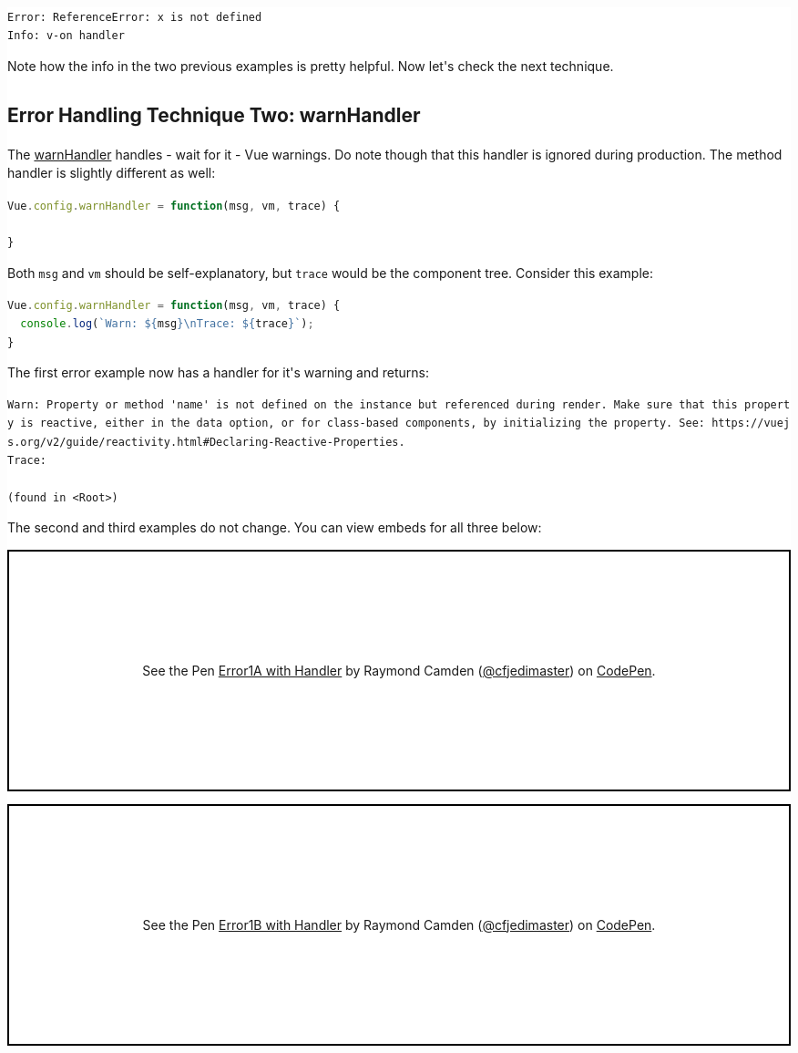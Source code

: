 	Error: ReferenceError: x is not defined
	Info: v-on handler

Note how the info in the two previous examples is pretty helpful. Now let's check the next technique.

## Error Handling Technique Two: warnHandler

The [warnHandler](https://vuejs.org/v2/api/#warnHandler) handles - wait for it - Vue warnings. Do note though that this handler is ignored during production. The method handler is slightly different as well:

```js
Vue.config.warnHandler = function(msg, vm, trace) {

}
```

Both `msg` and `vm` should be self-explanatory, but `trace` would be the component tree. Consider this example:

```js
Vue.config.warnHandler = function(msg, vm, trace) {
  console.log(`Warn: ${msg}\nTrace: ${trace}`);
}
```

The first error example now has a handler for it's warning and returns:

	Warn: Property or method 'name' is not defined on the instance but referenced during render. Make sure that this property is reactive, either in the data option, or for class-based components, by initializing the property. See: https://vuejs.org/v2/guide/reactivity.html#Declaring-Reactive-Properties.
	Trace: 

	(found in <Root>)

The second and third examples do not change. You can view embeds for all three below:

<p class="codepen" data-height="265" data-theme-id="0" data-default-tab="js,result" data-user="cfjedimaster" data-slug-hash="oOKxEa" style="height: 265px; box-sizing: border-box; display: flex; align-items: center; justify-content: center; border: 2px solid black; margin: 1em 0; padding: 1em;" data-pen-title="Error1A with Handler">
  <span>See the Pen <a href="https://codepen.io/cfjedimaster/pen/oOKxEa/">
  Error1A with Handler</a> by Raymond Camden (<a href="https://codepen.io/cfjedimaster">@cfjedimaster</a>)
  on <a href="https://codepen.io">CodePen</a>.</span>
</p>
<script async src="https://static.codepen.io/assets/embed/ei.js"></script>

<p/>

<p class="codepen" data-height="265" data-theme-id="0" data-default-tab="js,result" data-user="cfjedimaster" data-slug-hash="PgMNao" style="height: 265px; box-sizing: border-box; display: flex; align-items: center; justify-content: center; border: 2px solid black; margin: 1em 0; padding: 1em;" data-pen-title="Error1B with Handler">
  <span>See the Pen <a href="https://codepen.io/cfjedimaster/pen/PgMNao/">
  Error1B with Handler</a> by Raymond Camden (<a href="https://codepen.io/cfjedimaster">@cfjedimaster</a>)
  on <a href="https://codepen.io">CodePen</a>.</span>
</p>
<script async src="https://static.codepen.io/assets/embed/ei.js"></script>
